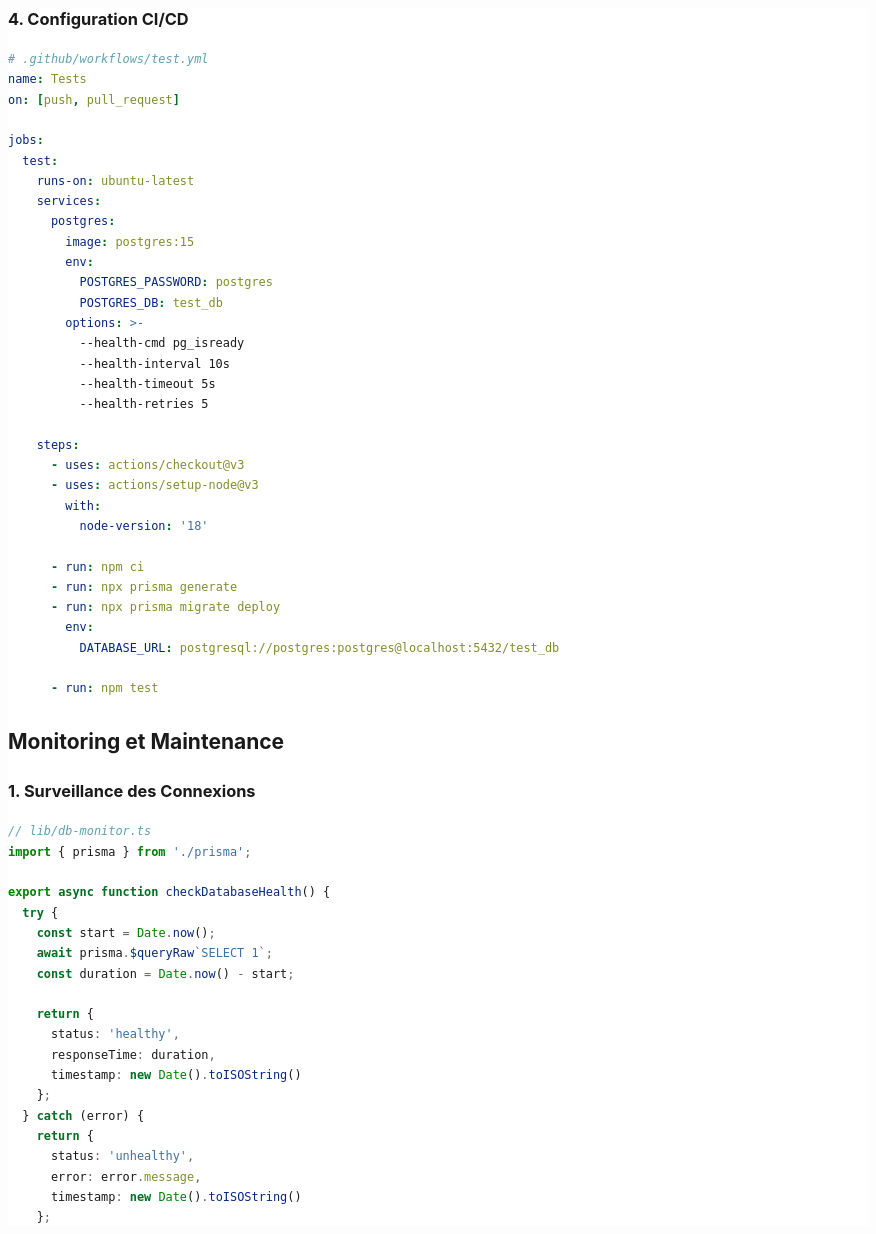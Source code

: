 ```typescript
```

### 4. Configuration CI/CD
```yaml
# .github/workflows/test.yml
name: Tests
on: [push, pull_request]

jobs:
  test:
    runs-on: ubuntu-latest
    services:
      postgres:
        image: postgres:15
        env:
          POSTGRES_PASSWORD: postgres
          POSTGRES_DB: test_db
        options: >-
          --health-cmd pg_isready
          --health-interval 10s
          --health-timeout 5s
          --health-retries 5
    
    steps:
      - uses: actions/checkout@v3
      - uses: actions/setup-node@v3
        with:
          node-version: '18'
      
      - run: npm ci
      - run: npx prisma generate
      - run: npx prisma migrate deploy
        env:
          DATABASE_URL: postgresql://postgres:postgres@localhost:5432/test_db
      
      - run: npm test
```

## Monitoring et Maintenance

### 1. Surveillance des Connexions
```typescript
// lib/db-monitor.ts
import { prisma } from './prisma';

export async function checkDatabaseHealth() {
  try {
    const start = Date.now();
    await prisma.$queryRaw`SELECT 1`;
    const duration = Date.now() - start;
    
    return {
      status: 'healthy',
      responseTime: duration,
      timestamp: new Date().toISOString()
    };
  } catch (error) {
    return {
      status: 'unhealthy',
      error: error.message,
      timestamp: new Date().toISOString()
    };
```